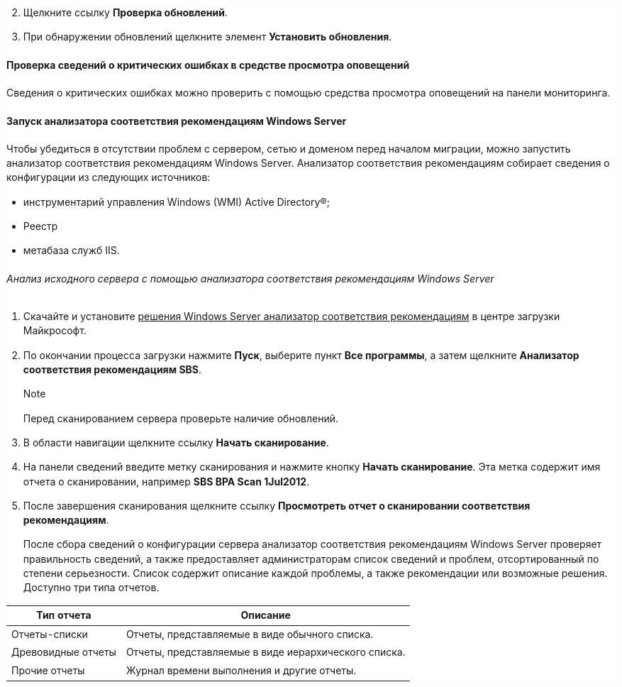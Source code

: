 2.  Щелкните ссылку **Проверка обновлений**.  
  
3.  При обнаружении обновлений щелкните элемент **Установить обновления**.  
  
#### <a name="check-the-alert-viewer-for-critical-errors"></a>Проверка сведений о критических ошибках в средстве просмотра оповещений  
 Сведения о критических ошибках можно проверить с помощью средства просмотра оповещений на панели мониторинга.  
  
#### <a name="run-the-windows-server-solutions-best-practices-analyzer"></a>Запуск анализатора соответствия рекомендациям Windows Server  
 Чтобы убедиться в отсутствии проблем с сервером, сетью и доменом перед началом миграции, можно запустить анализатор соответствия рекомендациям Windows Server. Анализатор соответствия рекомендациям собирает сведения о конфигурации из следующих источников:  
  
-   инструментарий управления Windows (WMI) Active Directory®;  
  
-   Реестр  
  
-   метабаза служб IIS.  
  
###### <a name="to-use-the-windows-server-solutions-bpa-to-analyze-your-source-server"></a>Анализ исходного сервера с помощью анализатора соответствия рекомендациям Windows Server  
  
1. Скачайте и установите [решения Windows Server анализатор соответствия рекомендациям](https://www.microsoft.com/download/details.aspx?id=15556) в центре загрузки Майкрософт.  
  
2. По окончании процесса загрузки нажмите **Пуск**, выберите пункт **Все программы**, а затем щелкните **Анализатор соответствия рекомендациям SBS**.  
  
   > [!NOTE]
   >  Перед сканированием сервера проверьте наличие обновлений.  
  
3. В области навигации щелкните ссылку **Начать сканирование**.  
  
4. На панели сведений введите метку сканирования и нажмите кнопку **Начать сканирование**. Эта метка содержит имя отчета о сканировании, например **SBS BPA Scan 1Jul2012**.  
  
5. После завершения сканирования щелкните ссылку **Просмотреть отчет о сканировании соответствия рекомендациям**.  
  
   После сбора сведений о конфигурации сервера анализатор соответствия рекомендациям Windows Server проверяет правильность сведений, а также предоставляет администраторам список сведений и проблем, отсортированный по степени серьезности. Список содержит описание каждой проблемы, а также рекомендации или возможные решения. Доступно три типа отчетов.  
  
|Тип отчета|Описание|  
|-----------------|-----------------|  
|Отчеты-списки|Отчеты, представляемые в виде обычного списка.|  
|Древовидные отчеты|Отчеты, представляемые в виде иерархического списка.|  
|Прочие отчеты|Журнал времени выполнения и другие отчеты.|  
  